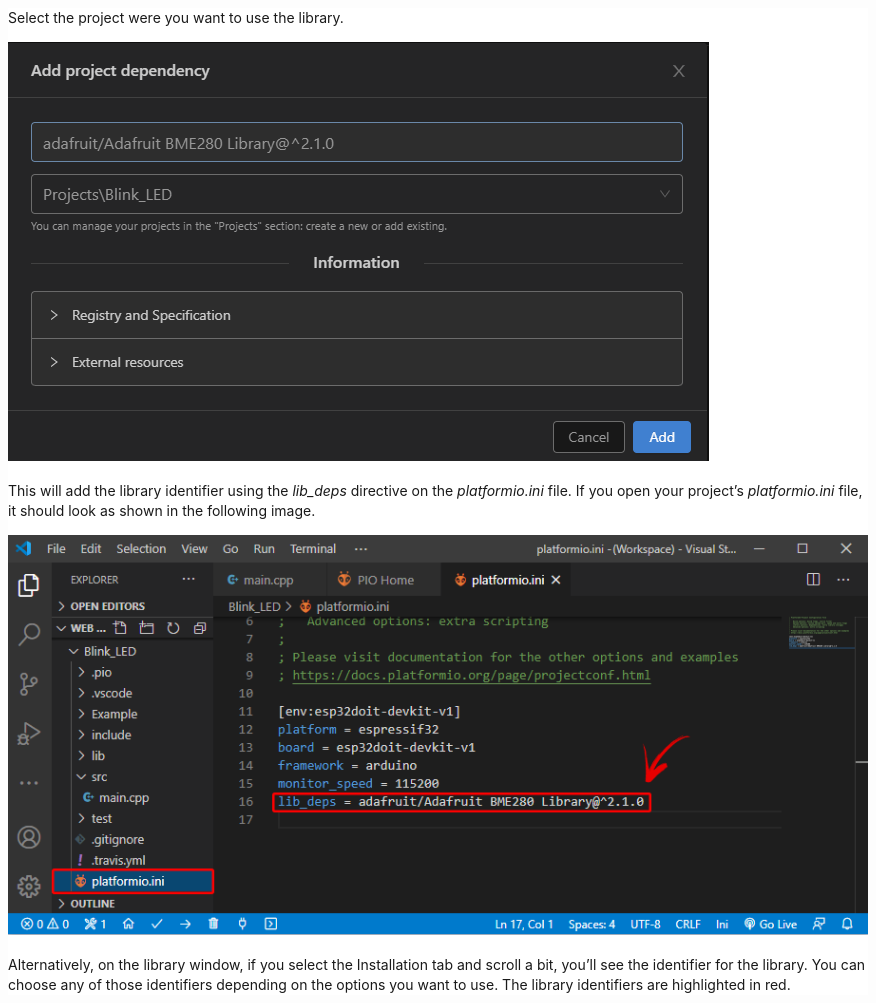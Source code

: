 Select the project were you want to use the library.

![PIO18](img/PlatformIO-18.webp)

This will add the library identifier using the *lib_deps* directive on the *platformio.ini* file. If you open your project’s *platformio.ini* file, it should look as shown in the following image.

![PIO19](img/PlatformIO-19.webp)

Alternatively, on the library window, if you select the Installation tab and scroll a bit, you’ll see the identifier for the library. You can choose any of those identifiers depending on the options you want to use. The library identifiers are highlighted in red.
